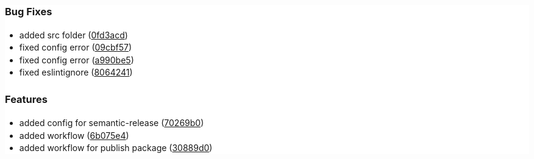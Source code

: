 ### Bug Fixes

* added src folder ([0fd3acd](https://github.com/Alexandrshy/coma/commit/0fd3acd11c9f3a19026cd345b1eb91b723d3b8fa))
* fixed config error ([09cbf57](https://github.com/Alexandrshy/coma/commit/09cbf57146d62a4b5830a14e84ec1a01d9ebdd6f))
* fixed config error ([a990be5](https://github.com/Alexandrshy/coma/commit/a990be55e8412a3bcf8d8d5a6c4a134f8847dfa6))
* fixed eslintignore ([8064241](https://github.com/Alexandrshy/coma/commit/806424178302eded3d20ba4b0a3c57f8b9338121))


### Features

* added config for semantic-release ([70269b0](https://github.com/Alexandrshy/coma/commit/70269b0cac4aff717ed6e7aa5c49099237f45091))
* added workflow ([6b075e4](https://github.com/Alexandrshy/coma/commit/6b075e4c2ca3cdcd773579764cf0f69b79c7a425))
* added workflow for publish package ([30889d0](https://github.com/Alexandrshy/coma/commit/30889d0a3e844563db85889eebe475d04b916e27))
